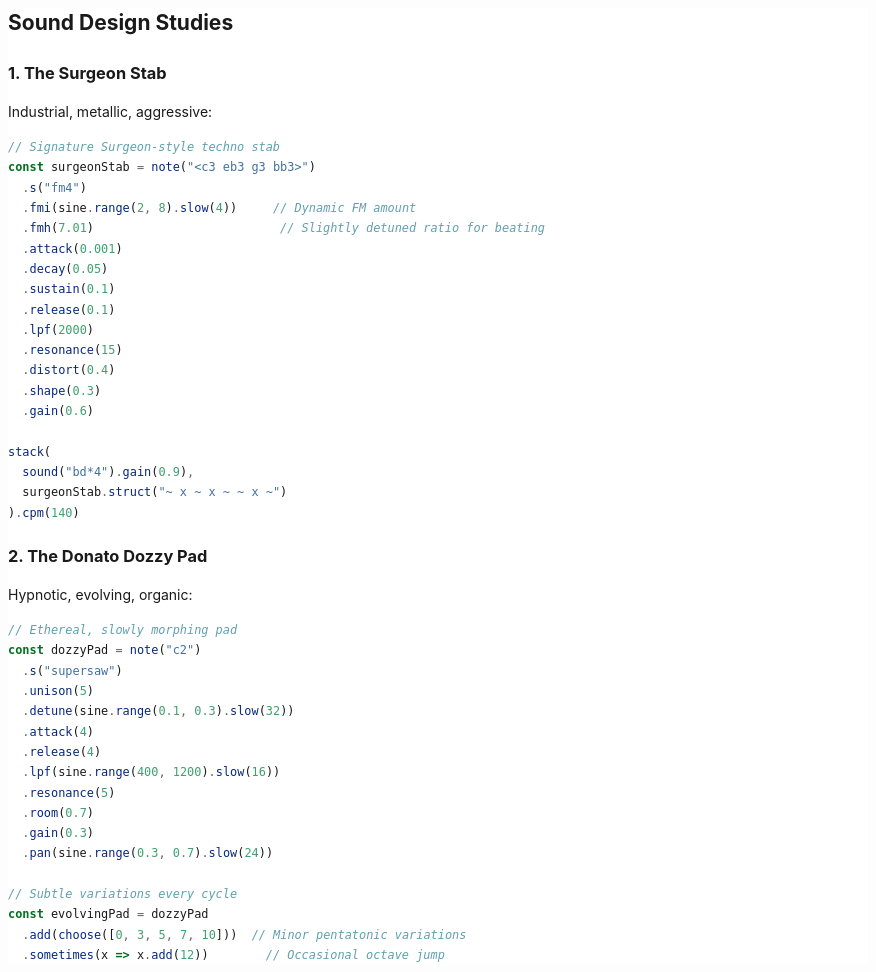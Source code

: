 ## Sound Design Studies

### 1. The Surgeon Stab

Industrial, metallic, aggressive:

```javascript
// Signature Surgeon-style techno stab
const surgeonStab = note("<c3 eb3 g3 bb3>")
  .s("fm4")
  .fmi(sine.range(2, 8).slow(4))     // Dynamic FM amount
  .fmh(7.01)                          // Slightly detuned ratio for beating
  .attack(0.001)
  .decay(0.05)
  .sustain(0.1)
  .release(0.1)
  .lpf(2000)
  .resonance(15)
  .distort(0.4)
  .shape(0.3)
  .gain(0.6)

stack(
  sound("bd*4").gain(0.9),
  surgeonStab.struct("~ x ~ x ~ ~ x ~")
).cpm(140)
```

### 2. The Donato Dozzy Pad

Hypnotic, evolving, organic:

```javascript
// Ethereal, slowly morphing pad
const dozzyPad = note("c2")
  .s("supersaw")
  .unison(5)
  .detune(sine.range(0.1, 0.3).slow(32))
  .attack(4)
  .release(4)
  .lpf(sine.range(400, 1200).slow(16))
  .resonance(5)
  .room(0.7)
  .gain(0.3)
  .pan(sine.range(0.3, 0.7).slow(24))

// Subtle variations every cycle
const evolvingPad = dozzyPad
  .add(choose([0, 3, 5, 7, 10]))  // Minor pentatonic variations
  .sometimes(x => x.add(12))        // Occasional octave jump
```
